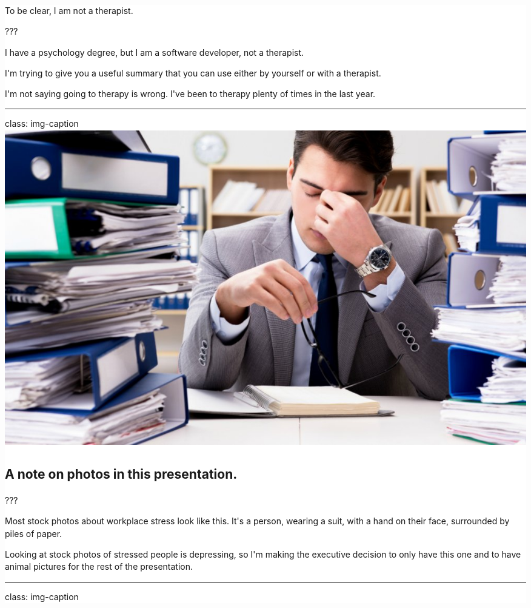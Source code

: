 To be clear, I am not a therapist.

???

I have a psychology degree, but I am a software developer, not a therapist.

I'm trying to give you a useful summary that you can use either by yourself or with a therapist.

I'm not saying going to therapy is wrong.  I've been to therapy plenty of times in the last year.

---
class: img-caption
![Stressed Person](stress-stockPhoto.jpg)

## A note on photos in this presentation.

???

Most stock photos about workplace stress look like this.  It's a person, wearing a suit, with a hand on their face, surrounded by piles of paper.

Looking at stock photos of stressed people is depressing, so I'm making the executive decision to only have this one and to have animal pictures for the rest of the presentation.

---
class: img-caption